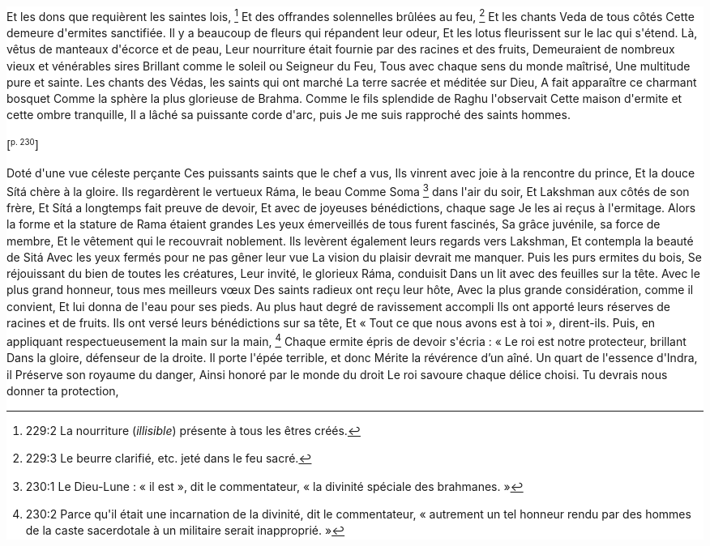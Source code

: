 Et les dons que requièrent les saintes lois, [^402]
Et des offrandes solennelles brûlées au feu, [^403]
Et les chants Veda de tous côtés
Cette demeure d'ermites sanctifiée.
Il y a beaucoup de fleurs qui répandent leur odeur,
Et les lotus fleurissent sur le lac qui s'étend.
Là, vêtus de manteaux d'écorce et de peau,
Leur nourriture était fournie par des racines et des fruits,
Demeuraient de nombreux vieux et vénérables sires
Brillant comme le soleil ou Seigneur du Feu,
Tous avec chaque sens du monde maîtrisé,
Une multitude pure et sainte.
Les chants des Védas, les saints qui ont marché
La terre sacrée et méditée sur Dieu,
A fait apparaître ce charmant bosquet
Comme la sphère la plus glorieuse de Brahma.
Comme le fils splendide de Raghu l'observait
Cette maison d'ermite et cette ombre tranquille,
Il a lâché sa puissante corde d'arc, puis
Je me suis rapproché des saints hommes.

<span id="p230">[<sup><small>p. 230</small></sup>]</span>

Doté d'une vue céleste perçante
Ces puissants saints que le chef a vus,
Ils vinrent avec joie à la rencontre du prince,
Et la douce Sítá chère à la gloire.
Ils regardèrent le vertueux Ráma, le beau
Comme Soma [^404] dans l'air du soir,
Et Lakshman aux côtés de son frère,
Et Sítá a longtemps fait preuve de devoir,
Et avec de joyeuses bénédictions, chaque sage
Je les ai reçus à l'ermitage.
Alors la forme et la stature de Rama étaient grandes
Les yeux émerveillés de tous furent fascinés,
Sa grâce juvénile, sa force de membre,
Et le vêtement qui le recouvrait noblement.
Ils levèrent également leurs regards vers Lakshman,
Et contempla la beauté de Sitá
Avec les yeux fermés pour ne pas gêner leur vue
La vision du plaisir devrait me manquer.
Puis les purs ermites du bois,
Se réjouissant du bien de toutes les créatures,
Leur invité, le glorieux Ráma, conduisit
Dans un lit avec des feuilles sur la tête.
Avec le plus grand honneur, tous mes meilleurs vœux
Des saints radieux ont reçu leur hôte,
Avec la plus grande considération, comme il convient,
Et lui donna de l'eau pour ses pieds.
Au plus haut degré de ravissement accompli
Ils ont apporté leurs réserves de racines et de fruits.
Ils ont versé leurs bénédictions sur sa tête,
Et « Tout ce que nous avons est à toi », dirent-ils.
Puis, en appliquant respectueusement la main sur la main, [^405]
Chaque ermite épris de devoir s'écria :
« Le roi est notre protecteur, brillant
Dans la gloire, défenseur de la droite.
Il porte l'épée terrible, et donc
Mérite la révérence d’un aîné.
Un quart de l'essence d'Indra, il
Préserve son royaume du danger,
Ainsi honoré par le monde du droit
Le roi savoure chaque délice choisi.
Tu devrais nous donner ta protection,

[^401]: 229:1 Nymphes célestes.
[^402]: 229:2 La nourriture (_illisible_) présente à tous les êtres créés.
[^403]: 229:3 Le beurre clarifié, etc. jeté dans le feu sacré.
[^404]: 230:1 Le Dieu-Lune : « il est », dit le commentateur, « la divinité spéciale des brahmanes. »
[^405]: 230:2 Parce qu'il était une incarnation de la divinité, dit le commentateur, « autrement un tel honneur rendu par des hommes de la caste sacerdotale à un militaire serait inapproprié. »
[^406]: 231:1 Le Roi des oiseaux.
[^407]: 231:2 _Kálántakayamopamam_, ressemblant à Yama le destructeur.
[^408]: 232:1 De manière quelque peu incohérente avec cette partie de l'histoire, Tumburu est mentionné dans le Livre II, Chant XII comme l'un des Gandharvas ou ménestrels célestes convoqués pour se produire au festin de Bharadvája.
[^409]: 232:2 Rambhá apparaît dans le Livre I, Chant LXIV comme la tentatrice de Visvámitra.
[^410]: 233:1 La conclusion de ce chant n'est qu'une vaine répétition : elle est manifestement apocryphe et constitue une piètre imitation du style de Válmíki. Voir _Notes supplémentaires_.
[^411]: 233:2 « Même lorsqu'il est descendu », dit le commentateur : « Les pieds des dieux ne touchent pas le sol. »
[^412]: 234:1 Un nom d'Indra
[^413]: 234:2 S'achí est l'épouse d'Indra.
[^414]: 234:1b Les sphères ou demeures gagnées par ceux qui ont dûment accompli les sacrifices qui leur sont demandés. Différentes situations sont assignées à ces sphères, certaines les plaçant près du soleil, d'autres près de la lune.
[^415]: 235:1 Ermites qui vivent de racines qu'ils déterrent : littéralement _creuseurs_, dérivé du préfixe _vi_ et _khan_ pour creuser.
[^416]: 235:2 Généralement, des personnages divins de la hauteur du pouce d'un homme, produits des cheveux de Brahmá : ici, selon le commentateur suivi de Gorresio, des ermites qui, lorsqu'ils ont obtenu de la nourriture fraîche, jettent ce qu'ils avaient amassé auparavant.
[^417]: 235:3 Issu des lavages des pieds de Vishnu.
[^418]: 235:4 Quatre feux brûlent autour d'eux, et le soleil au-dessus.
[^419]: 235:1b L'impôt accordé au roi par les lois de Manu.
[^420]: 236:1 Près de la célèbre colline de Rámagiri ou Ráma, aujourd'hui Rám-tek, près de Nagpore — la scène de l'exil du Yaksha dans le _Nuage Messager_.
[^421]: 236:1b Cent _As'vamedhas_ ou sacrifices d'un cheval élèvent le sacrificateur à la dignité d'Indra.
[^422]: 236:2b Indra.
[^423]: 238:1 Gorresio observe que Das'aratha était mort et que Sitá avait été informée de sa mort. Dans sa traduction, il remplace les mots du texte par « tes parents et les miens ». C'est tout à fait superflu. Das'aratha, bien qu'au ciel, s'intéressait toujours avec amour au sort de son fils.